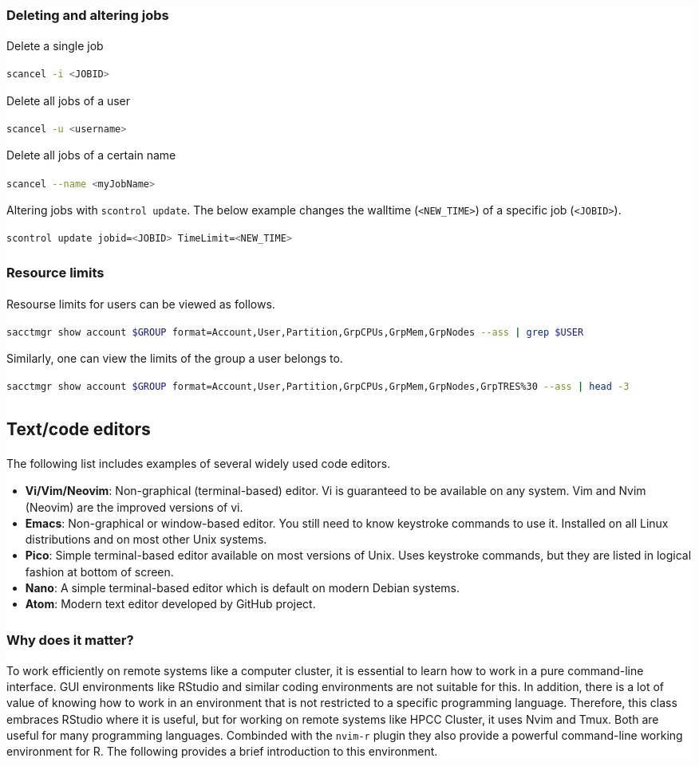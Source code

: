 ### Deleting and altering jobs 

Delete a single job
```sh
scancel -i <JOBID>
```

Delete all jobs of a user
```sh
scancel -u <username> 
```

Delete all jobs of a certain name
```sh
scancel --name <myJobName>
```

Altering jobs with `scontrol update`. The below example changes the walltime (`<NEW_TIME>`) of a specific job (`<JOBID>`). 
```sh
scontrol update jobid=<JOBID> TimeLimit=<NEW_TIME>
```

### Resource limits

Resourse limits for users can be viewed as follows. 
```sh
sacctmgr show account $GROUP format=Account,User,Partition,GrpCPUs,GrpMem,GrpNodes --ass | grep $USER
```

Similarly, one can view the limits of the group a user belongs to. 
```sh
sacctmgr show account $GROUP format=Account,User,Partition,GrpCPUs,GrpMem,GrpNodes,GrpTRES%30 --ass | head -3
```


## Text/code editors

The following list includes examples of several widely used code editors.

* __Vi/Vim/Neovim__: Non-graphical (terminal-based) editor. Vi is guaranteed to be available on any system. Vim and Nvim (Neovim) are the improved versions of vi.
* __Emacs__: Non-graphical or window-based editor. You still need to know keystroke commands to use it. Installed on all Linux distributions and on most other Unix systems.
* __Pico__: Simple terminal-based editor available on most versions of Unix. Uses keystroke commands, but they are listed in logical fashion at bottom of screen. 
* __Nano__: A simple terminal-based editor which is default on modern Debian systems. 
* __Atom__: Modern text editor developed by GitHub project.

### Why does it matter?

To work efficiently on remote systems like a computer cluster, it is essential
to learn how to work in a pure command-line interface. GUI environments like
RStudio and similar coding environments are not suitable for this. In addition,
there is a lot of value of knowing how to work in an environment that is not
restricted to a specific programming language. Therefore, this class embraces
RStudio where it is useful, but for working on remote systems like HPCC Cluster, it 
uses Nvim and Tmux. Both are useful for many programming languages.
Combinded with the `nvim-r` plugin they also provide a powerful command-line working
environment for R. The following provides a brief introduction to this environment.
